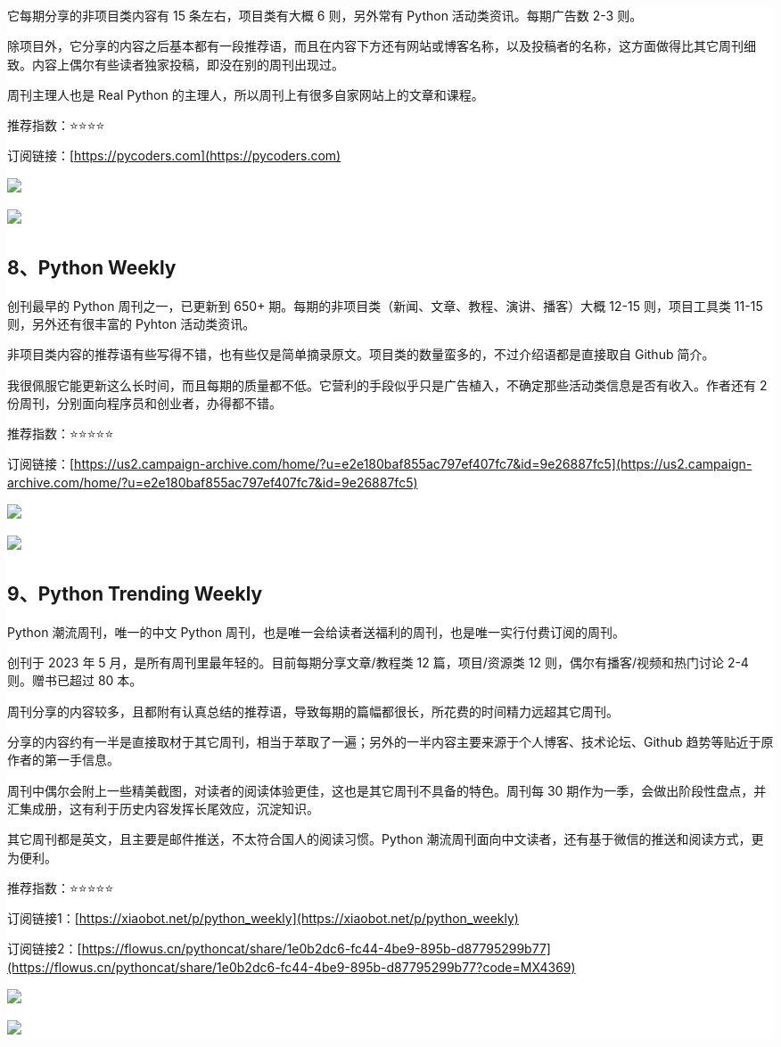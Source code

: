 它每期分享的非项目类内容有 15 条左右，项目类有大概 6 则，另外常有 Python 活动类资讯。每期广告数 2-3 则。

除项目外，它分享的内容之后基本都有一段推荐语，而且在内容下方还有网站或博客名称，以及投稿者的名称，这方面做得比其它周刊细致。内容上偶尔有些读者独家投稿，即没在别的周刊出现过。

周刊主理人也是 Real Python 的主理人，所以周刊上有很多自家网站上的文章和课程。

推荐指数：⭐⭐⭐⭐

订阅链接：[https://pycoders.com](https://pycoders.com)

![](https://img.pythoncat.top/Pycoders-Weekly-1.png)

![](https://img.pythoncat.top/Pycoders-Weekly-3.png)

## 8、Python Weekly

创刊最早的 Python 周刊之一，已更新到 650+ 期。每期的非项目类（新闻、文章、教程、演讲、播客）大概 12-15 则，项目工具类 11-15 则，另外还有很丰富的 Pyhton 活动类资讯。

非项目类内容的推荐语有些写得不错，也有些仅是简单摘录原文。项目类的数量蛮多的，不过介绍语都是直接取自 Github 简介。

我很佩服它能更新这么长时间，而且每期的质量都不低。它营利的手段似乎只是广告植入，不确定那些活动类信息是否有收入。作者还有 2 份周刊，分别面向程序员和创业者，办得都不错。

推荐指数：⭐⭐⭐⭐⭐

订阅链接：[https://us2.campaign-archive.com/home/?u=e2e180baf855ac797ef407fc7&id=9e26887fc5](https://us2.campaign-archive.com/home/?u=e2e180baf855ac797ef407fc7&id=9e26887fc5)

![](https://img.pythoncat.top/Python-Weekly-1.png)

![](https://img.pythoncat.top/Python-Weekly-2.png)

## 9、Python Trending Weekly

Python 潮流周刊，唯一的中文 Python 周刊，也是唯一会给读者送福利的周刊，也是唯一实行付费订阅的周刊。

创刊于 2023 年 5 月，是所有周刊里最年轻的。目前每期分享文章/教程类 12 篇，项目/资源类 12 则，偶尔有播客/视频和热门讨论 2-4 则。赠书已超过 80 本。

周刊分享的内容较多，且都附有认真总结的推荐语，导致每期的篇幅都很长，所花费的时间精力远超其它周刊。

分享的内容约有一半是直接取材于其它周刊，相当于萃取了一遍；另外的一半内容主要来源于个人博客、技术论坛、Github 趋势等贴近于原作者的第一手信息。

周刊中偶尔会附上一些精美截图，对读者的阅读体验更佳，这也是其它周刊不具备的特色。周刊每 30 期作为一季，会做出阶段性盘点，并汇集成册，这有利于历史内容发挥长尾效应，沉淀知识。

其它周刊都是英文，且主要是邮件推送，不太符合国人的阅读习惯。Python 潮流周刊面向中文读者，还有基于微信的推送和阅读方式，更为便利。

推荐指数：⭐⭐⭐⭐⭐

订阅链接1：[https://xiaobot.net/p/python_weekly](https://xiaobot.net/p/python_weekly)

订阅链接2：[https://flowus.cn/pythoncat/share/1e0b2dc6-fc44-4be9-895b-d87795299b77](https://flowus.cn/pythoncat/share/1e0b2dc6-fc44-4be9-895b-d87795299b77?code=MX4369)

![](https://img.pythoncat.top/Python-Trending-Weekly-1.png)

![](https://img.pythoncat.top/Python-Trending-Weekly-2.png)
